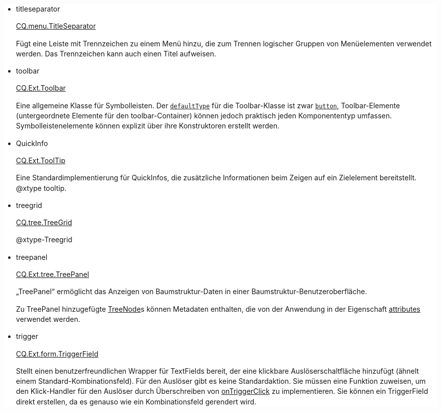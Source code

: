 * titleseparator

  [CQ.menu.TitleSeparator](https://developer.adobe.com/experience-manager/reference-materials/6-5/widgets-api/index.html?class=CQ.menu.TitleSeparator)

  Fügt eine Leiste mit Trennzeichen zu einem Menü hinzu, die zum Trennen logischer Gruppen von Menüelementen verwendet werden. Das Trennzeichen kann auch einen Titel aufweisen.

* toolbar

  [CQ.Ext.Toolbar](https://developer.adobe.com/experience-manager/reference-materials/6-5/widgets-api/index.html?class=CQ.Ext.Toolbar)

  Eine allgemeine Klasse für Symbolleisten. Der [`defaultType`](https://developer.adobe.com/experience-manager/reference-materials/6-5/widgets-api/index.html?class=CQ.Ext.Container) für die Toolbar-Klasse ist zwar [`button`](https://developer.adobe.com/experience-manager/reference-materials/6-5/widgets-api/index.html?class=CQ.Ext.Button), Toolbar-Elemente (untergeordnete Elemente für den toolbar-Container) können jedoch praktisch jeden Komponententyp umfassen. Symbolleistenelemente können explizit über ihre Konstruktoren erstellt werden.

* QuickInfo

  [CQ.Ext.ToolTip](https://developer.adobe.com/experience-manager/reference-materials/6-5/widgets-api/index.html?class=CQ.Ext.ToolTip)

  Eine Standardimplementierung für QuickInfos, die zusätzliche Informationen beim Zeigen auf ein Zielelement bereitstellt. @xtype tooltip.

* treegrid

  [CQ.tree.TreeGrid](https://developer.adobe.com/experience-manager/reference-materials/6-5/widgets-api/index.html?class=CQ.tree.TreeGrid)

  @xtype-Treegrid

* treepanel

  [CQ.Ext.tree.TreePanel](https://developer.adobe.com/experience-manager/reference-materials/6-5/widgets-api/index.html?class=CQ.Ext.tree.TreePanel)

  „TreePanel“ ermöglicht das Anzeigen von Baumstruktur-Daten in einer Baumstruktur-Benutzeroberfläche.

  Zu TreePanel hinzugefügte [TreeNode](https://developer.adobe.com/experience-manager/reference-materials/6-5/widgets-api/index.html?class=CQ.Ext.tree.TreeNode)s können Metadaten enthalten, die von der Anwendung in der Eigenschaft [attributes](https://developer.adobe.com/experience-manager/reference-materials/6-5/widgets-api/index.html?class=CQ.Ext.tree.TreeNode) verwendet werden.

* trigger

  [CQ.Ext.form.TriggerField](https://developer.adobe.com/experience-manager/reference-materials/6-5/widgets-api/index.html?class=CQ.Ext.form.TriggerField)

  Stellt einen benutzerfreundlichen Wrapper für TextFields bereit, der eine klickbare Auslöserschaltfläche hinzufügt (ähnelt einem Standard-Kombinationsfeld). Für den Auslöser gibt es keine Standardaktion. Sie müssen eine Funktion zuweisen, um den Klick-Handler für den Auslöser durch Überschreiben von [onTriggerClick](https://developer.adobe.com/experience-manager/reference-materials/6-5/widgets-api/index.html?class=CQ.Ext.form.TriggerField) zu implementieren. Sie können ein TriggerField direkt erstellen, da es genauso wie ein Kombinationsfeld gerendert wird.

